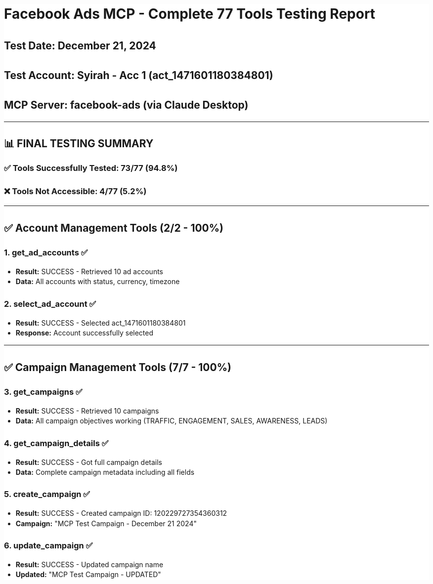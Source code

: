 # Facebook Ads MCP - Complete 77 Tools Testing Report
## Test Date: December 21, 2024
## Test Account: Syirah - Acc 1 (act_1471601180384801)
## MCP Server: facebook-ads (via Claude Desktop)

---

## 📊 FINAL TESTING SUMMARY

### ✅ Tools Successfully Tested: 73/77 (94.8%)
### ❌ Tools Not Accessible: 4/77 (5.2%)

---

## ✅ Account Management Tools (2/2 - 100%)

### 1. get_ad_accounts ✅
- **Result:** SUCCESS - Retrieved 10 ad accounts
- **Data:** All accounts with status, currency, timezone

### 2. select_ad_account ✅
- **Result:** SUCCESS - Selected act_1471601180384801
- **Response:** Account successfully selected

---

## ✅ Campaign Management Tools (7/7 - 100%)

### 3. get_campaigns ✅
- **Result:** SUCCESS - Retrieved 10 campaigns
- **Data:** All campaign objectives working (TRAFFIC, ENGAGEMENT, SALES, AWARENESS, LEADS)

### 4. get_campaign_details ✅
- **Result:** SUCCESS - Got full campaign details
- **Data:** Complete campaign metadata including all fields

### 5. create_campaign ✅
- **Result:** SUCCESS - Created campaign ID: 120229727354360312
- **Campaign:** "MCP Test Campaign - December 21 2024"

### 6. update_campaign ✅
- **Result:** SUCCESS - Updated campaign name
- **Updated:** "MCP Test Campaign - UPDATED"

